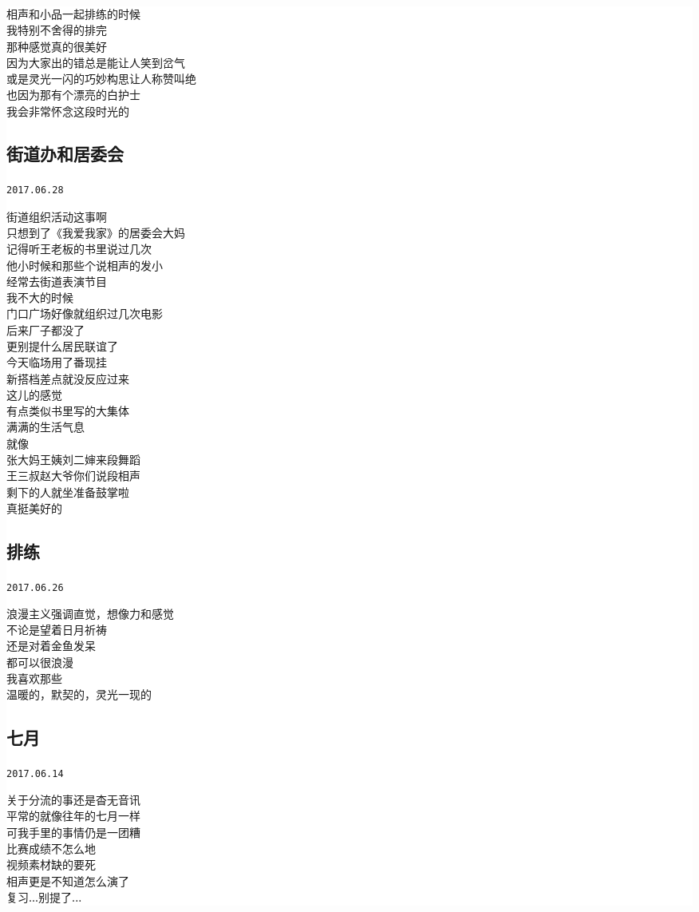 相声和小品一起排练的时候  
我特别不舍得的排完  
那种感觉真的很美好  
因为大家出的错总是能让人笑到岔气  
或是灵光一闪的巧妙构思让人称赞叫绝  
也因为那有个漂亮的白护士  
我会非常怀念这段时光的  

## 街道办和居委会  

`2017.06.28`  

街道组织活动这事啊  
只想到了《我爱我家》的居委会大妈  
记得听王老板的书里说过几次  
他小时候和那些个说相声的发小  
经常去街道表演节目  
我不大的时候  
门口广场好像就组织过几次电影  
后来厂子都没了  
更别提什么居民联谊了  
今天临场用了番现挂  
新搭档差点就没反应过来  
这儿的感觉  
有点类似书里写的大集体  
满满的生活气息  
就像  
张大妈王姨刘二婶来段舞蹈  
王三叔赵大爷你们说段相声  
剩下的人就坐准备鼓掌啦  
真挺美好的  


## 排练  

`2017.06.26`  


浪漫主义强调直觉，想像力和感觉  
不论是望着日月祈祷  
还是对着金鱼发呆  
都可以很浪漫  
我喜欢那些  
温暖的，默契的，灵光一现的  


## 七月  

`2017.06.14`  


关于分流的事还是杳无音讯  
平常的就像往年的七月一样  
可我手里的事情仍是一团糟  
比赛成绩不怎么地  
视频素材缺的要死  
相声更是不知道怎么演了  
复习...别提了...  
